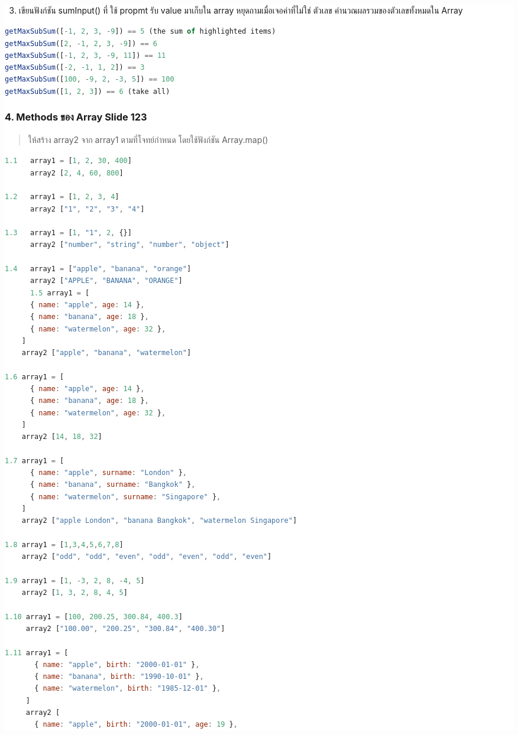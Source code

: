 3.	เขียนฟังก์ชัน sumInput() ที่
ใช้ propmt รับ value มาเก็บใน array
หยุดถามเมื่อเจอค่าที่ไม่ใช่ ตัวเลข
คำนวณผลรวมของตัวเลขทั้งหมดใน Array
```javascript
getMaxSubSum([-1, 2, 3, -9]) == 5 (the sum of highlighted items)
getMaxSubSum([2, -1, 2, 3, -9]) == 6
getMaxSubSum([-1, 2, 3, -9, 11]) == 11
getMaxSubSum([-2, -1, 1, 2]) == 3
getMaxSubSum([100, -9, 2, -3, 5]) == 100
getMaxSubSum([1, 2, 3]) == 6 (take all)
```

### 4. Methods ของ Array Slide 123
> ให้สร้าง array2 จาก array1 ตามที่โจทย์กำหนด โดยใช้ฟังก์ชัน Array.map()
```javascript
1.1   array1 = [1, 2, 30, 400]
      array2 [2, 4, 60, 800]

1.2   array1 = [1, 2, 3, 4]
      array2 ["1", "2", "3", "4"]

1.3   array1 = [1, "1", 2, {}] 
      array2 ["number", "string", "number", "object"]

1.4   array1 = ["apple", "banana", "orange"]
      array2 ["APPLE", "BANANA", "ORANGE"]
      1.5 array1 = [
      { name: "apple", age: 14 },
      { name: "banana", age: 18 },
      { name: "watermelon", age: 32 },
    ]
    array2 ["apple", "banana", "watermelon"]

1.6 array1 = [
      { name: "apple", age: 14 },
      { name: "banana", age: 18 },
      { name: "watermelon", age: 32 },
    ]
    array2 [14, 18, 32]

1.7 array1 = [
      { name: "apple", surname: "London" },
      { name: "banana", surname: "Bangkok" },
      { name: "watermelon", surname: "Singapore" },
    ]
    array2 ["apple London", "banana Bangkok", "watermelon Singapore"]
    
1.8 array1 = [1,3,4,5,6,7,8]
    array2 ["odd", "odd", "even", "odd", "even", "odd", "even"]

1.9 array1 = [1, -3, 2, 8, -4, 5]
    array2 [1, 3, 2, 8, 4, 5]

1.10 array1 = [100, 200.25, 300.84, 400.3]
     array2 ["100.00", "200.25", "300.84", "400.30"]

1.11 array1 = [
       { name: "apple", birth: "2000-01-01" },
       { name: "banana", birth: "1990-10-01" },
       { name: "watermelon", birth: "1985-12-01" },
     ]
     array2 [
       { name: "apple", birth: "2000-01-01", age: 19 },
```